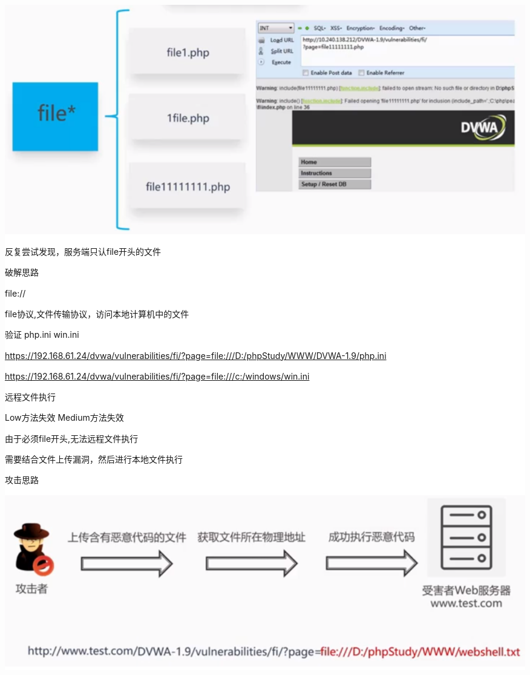 ![image-20210409174609957](media/19.1.常见攻击/image-20210409174609957.png)

反复尝试发现，服务端只认file开头的文件



破解思路

file://

file协议,文件传输协议，访问本地计算机中的文件

验证
php.ini
win.ini

https://192.168.61.24/dvwa/vulnerabilities/fi/?page=file:///D:/phpStudy/WWW/DVWA-1.9/php.ini

https://192.168.61.24/dvwa/vulnerabilities/fi/?page=file:///c:/windows/win.ini



远程文件执行

Low方法失效
Medium方法失效

由于必须file开头,无法远程文件执行

需要结合文件上传漏洞，然后进行本地文件执行



攻击思路

![image-20210409175332414](media/19.1.常见攻击/image-20210409175332414.png)
